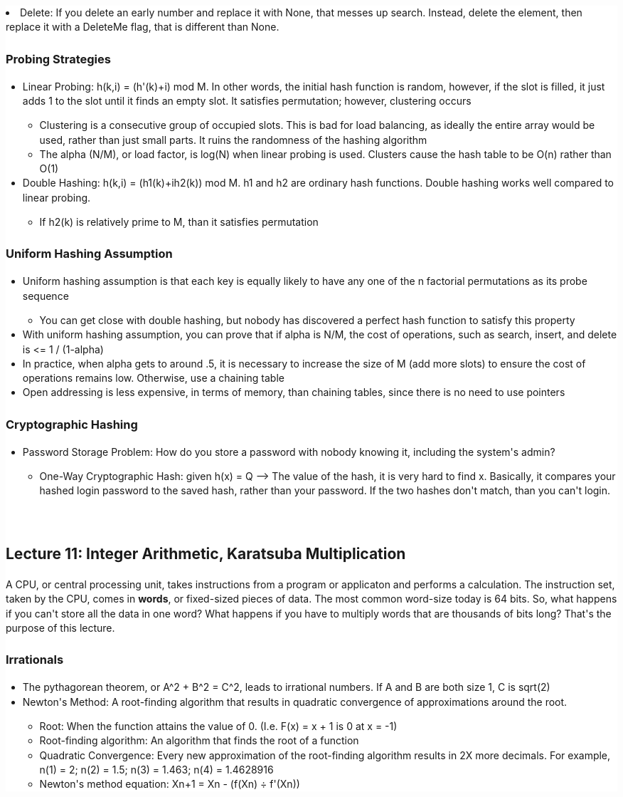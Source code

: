  <li>Delete: If you delete an early number and replace it with None, that messes up search. Instead, delete the element, then replace it with a DeleteMe flag, that is different than None. </li>
 </ul>
 <h3>Probing Strategies</h3>
 <ul>
  <li>Linear Probing: h(k,i) = (h'(k)+i) mod M. In other words, the initial hash function is random, however, if the slot is filled, it just adds 1 to the slot until it finds an empty slot. It satisfies permutation; however, clustering occurs</li>
  <ul>
   <li>Clustering is a consecutive group of occupied slots. This is bad for load balancing, as ideally the entire array would be used, rather than just small parts. It ruins the randomness of the hashing algorithm</li>
   <li>The alpha (N/M), or load factor, is log(N) when linear probing is used. Clusters cause the hash table to be O(n) rather than O(1)</li>
 </ul>
 <li>Double Hashing: h(k,i) = (h1(k)+ih2(k)) mod M. h1 and h2 are ordinary hash functions. Double hashing works well compared to linear probing.</li>
 <ul>
  <li>If h2(k) is relatively prime to M, than it satisfies permutation</li>
 </ul>
</ul>
<h3>Uniform Hashing Assumption</h3>
<ul>
 <li>Uniform hashing assumption is that each key is equally likely to have any one of the n factorial permutations as its probe sequence</li>
 <ul><li>You can get close with double hashing, but nobody has discovered a perfect hash function to satisfy this property</li></ul>
 <li>With uniform hashing assumption, you can prove that if alpha is N/M, the cost of operations, such as search, insert, and delete is <= 1 / (1-alpha)</li>
  <li>In practice, when alpha gets to around .5, it is necessary to increase the size of M (add more slots) to ensure the cost of operations remains low. Otherwise, use a chaining table</li>
 <li>Open addressing is less expensive, in terms of memory, than chaining tables, since there is no need to use pointers</li>
</ul>
<h3>Cryptographic Hashing</h3>
<ul>
 <li>Password Storage Problem: How do you store a password with nobody knowing it, including the system's admin?</li>
 <ul>
  <li>One-Way Cryptographic Hash: given h(x) = Q --> The value of the hash, it is very hard to find x. Basically, it compares your hashed login password to the saved hash, rather than your password. If the two hashes don't match, than you can't login.</li>
 </ul>
</ul>
<br>

<h2>Lecture 11: Integer Arithmetic, Karatsuba Multiplication</h2>
A CPU, or central processing unit, takes instructions from a program or applicaton and performs a calculation. The instruction set, taken by the CPU, comes in <b>words</b>, or fixed-sized pieces of data. The most common word-size today is 64 bits. So, what happens if you can't store all the data in one word? What happens if you have to multiply words that are thousands of bits long? That's the purpose of this lecture.<br>
<h3>Irrationals</h3>
<ul>
 <li>The pythagorean theorem, or A^2 + B^2 = C^2, leads to irrational numbers. If A and B are both size 1, C is sqrt(2)</li>
 <li>Newton's Method: A root-finding algorithm that results in quadratic convergence of approximations around the root.</li>
  <ul>
   <li>Root: When the function attains the value of 0. (I.e. F(x) = x + 1 is 0 at x = -1)</li>
   <li>Root-finding algorithm: An algorithm that finds the root of a function</li>
   <li>Quadratic Convergence: Every new approximation of the root-finding algorithm results in 2X more decimals. For example, n(1) = 2; n(2) = 1.5; n(3) = 1.463; n(4) = 1.4628916</li>
   <li>Newton's method equation: Xn+1 = Xn - (f(Xn) ÷ f'(Xn))</li>
